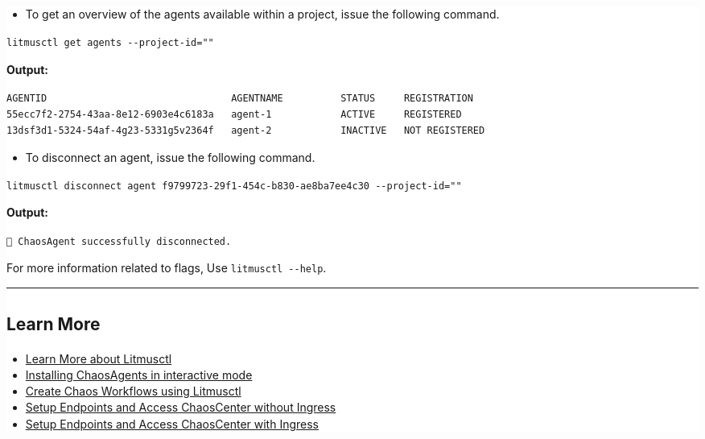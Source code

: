 
* To get an overview of the agents available within a project, issue the following command.
```shell
litmusctl get agents --project-id=""
```

**Output:**

```
AGENTID                                AGENTNAME          STATUS     REGISTRATION
55ecc7f2-2754-43aa-8e12-6903e4c6183a   agent-1            ACTIVE     REGISTERED
13dsf3d1-5324-54af-4g23-5331g5v2364f   agent-2            INACTIVE   NOT REGISTERED
```

- To disconnect an agent, issue the following command.

```shell
litmusctl disconnect agent f9799723-29f1-454c-b830-ae8ba7ee4c30 --project-id=""
```

**Output:**

```
🚀 ChaosAgent successfully disconnected.
```

For more information related to flags, Use `litmusctl --help`.

---

## Learn More

- [Learn More about Litmusctl](installation.md)
- [Installing ChaosAgents in interactive mode](./agent-installation-interactive-mode.md)
- [Create Chaos Workflows using Litmusctl](./chaos-workflow-creation.md)
- [Setup Endpoints and Access ChaosCenter without Ingress](../user-guides/setup-without-ingress.md)
- [Setup Endpoints and Access ChaosCenter with Ingress](../user-guides/setup-with-ingress.md)
